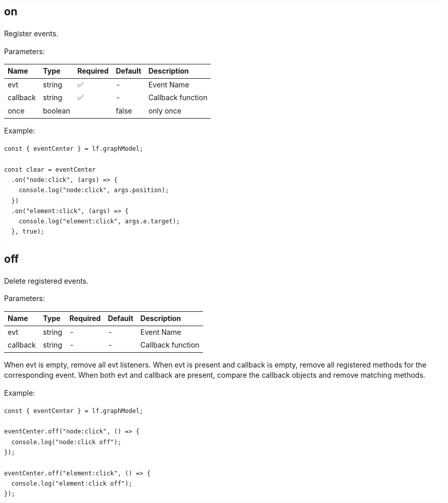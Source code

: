 ## on

Register events.

Parameters:

| Name     | Type   | Required | Default | Description       |
|:---------|:-------|:---------|:--------|:------------------|
| evt      | string | ✅        | -       | Event Name        |
| callback | string | ✅        | -       | Callback function |
| once | boolean |   | false   | only once |

Example:

```tsx | pure
const { eventCenter } = lf.graphModel;

const clear = eventCenter
  .on("node:click", (args) => {
    console.log("node:click", args.position);
  })
  .on("element:click", (args) => {
    console.log("element:click", args.e.target);
  }, true);
```

## off

Delete registered events.

Parameters:

| Name     | Type   | Required | Default | Description       |
|:---------|:-------|:---------|:--------|:------------------|
| evt      | string | -        | -       | Event Name        |
| callback | string | -        | -       | Callback function |

When evt is empty, remove all evt listeners.
When evt is present and callback is empty, remove all registered methods for the corresponding
event.
When both evt and callback are present, compare the callback objects and remove matching methods.

Example:

```tsx | pure
const { eventCenter } = lf.graphModel;

eventCenter.off("node:click", () => {
  console.log("node:click off");
});

eventCenter.off("element:click", () => {
  console.log("element:click off");
});
```
